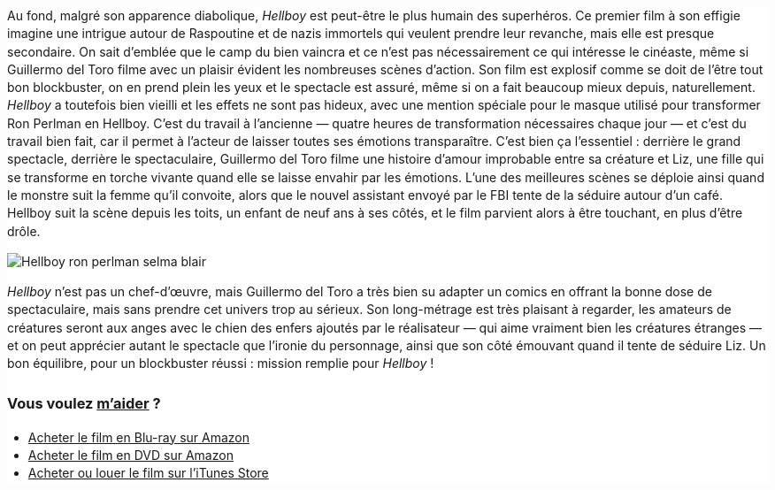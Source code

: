 <p>Au fond, malgré son apparence diabolique, <em>Hellboy</em> est peut-être le plus humain des superhéros. Ce premier film à son effigie imagine une intrigue autour de Raspoutine et de nazis immortels qui veulent prendre leur revanche, mais elle est presque secondaire. On sait d&#8217;emblée que le camp du bien vaincra et ce n&rsquo;est pas nécessairement ce qui intéresse le cinéaste, même si Guillermo del Toro filme avec un plaisir évident les nombreuses scènes d&rsquo;action. Son film est explosif comme se doit de l&rsquo;être tout bon blockbuster, on en prend plein les yeux et le spectacle est assuré, même si on a fait beaucoup mieux depuis, naturellement. <em>Hellboy</em> a toutefois bien vieilli et les effets ne sont pas hideux, avec une mention spéciale pour le masque utilisé pour transformer Ron Perlman en Hellboy. C&rsquo;est du travail à l&rsquo;ancienne — quatre heures de transformation nécessaires chaque jour — et c&rsquo;est du travail bien fait, car il permet à l&rsquo;acteur de laisser toutes ses émotions transparaître. C&rsquo;est bien ça l&rsquo;essentiel : derrière le grand spectacle, derrière le spectaculaire, Guillermo del Toro filme une histoire d&rsquo;amour improbable entre sa créature et Liz, une fille qui se transforme en torche vivante quand elle se laisse envahir par les émotions. L&rsquo;une des meilleures scènes se déploie ainsi quand le monstre suit la femme qu&rsquo;il convoite, alors que le nouvel assistant envoyé par le FBI tente de la séduire autour d&rsquo;un café. Hellboy suit la scène depuis les toits, un enfant de neuf ans à ses côtés, et le film parvient alors à être touchant, en plus d&rsquo;être drôle.</p>
<img class="aligncenter" src="https://voiretmanger.fr/wp-content/2015/05/hellboy-ron-perlman-selma-blair.jpg" alt="Hellboy ron perlman selma blair" title="hellboy-ron-perlman-selma-blair.jpg" width="2100" height="1400" />
<p><em>Hellboy</em> n&rsquo;est pas un chef-d&rsquo;œuvre, mais Guillermo del Toro a très bien su adapter un comics en offrant la bonne dose de spectaculaire, mais sans prendre cet univers trop au sérieux. Son long-métrage est très plaisant à regarder, les amateurs de créatures seront aux anges avec le chien des enfers ajoutés par le réalisateur — qui aime vraiment bien les créatures étranges — et on peut apprécier autant le spectacle que l&rsquo;ironie du personnage, ainsi que son côté émouvant quand il tente de séduire Liz. Un bon équilibre, pour un blockbuster réussi : mission remplie pour <em>Hellboy</em> !</p>
<div class="amazon">
<h3>Vous voulez <a href="https://voiretmanger.fr/soutien/">m&rsquo;aider</a> ?</h3>
<ul>
<li><a href="http://www.amazon.fr/gp/product/B000M2EHG4/ref=as_li_ss_tl?ie=UTF8&amp;tag=leblogdenic07-21&amp;linkCode=as2&amp;camp=1642&amp;creative=19458&amp;creativeASIN=B000M2EHG4">Acheter le film en Blu-ray sur Amazon</a></li>
<li><a href="http://www.amazon.fr/gp/product/B0007LHG5Y/ref=as_li_ss_tl?ie=UTF8&amp;tag=leblogdenic07-21&amp;linkCode=as2&amp;camp=1642&amp;creative=19458&amp;creativeASIN=B0007LHG5Y">Acheter le film en DVD sur Amazon</a></li>
<li><a href="https://itunes.apple.com/fr/movie/hellboy/id378464986">Acheter ou louer le film sur l&rsquo;iTunes Store</a></li>
</ul>
</div>


